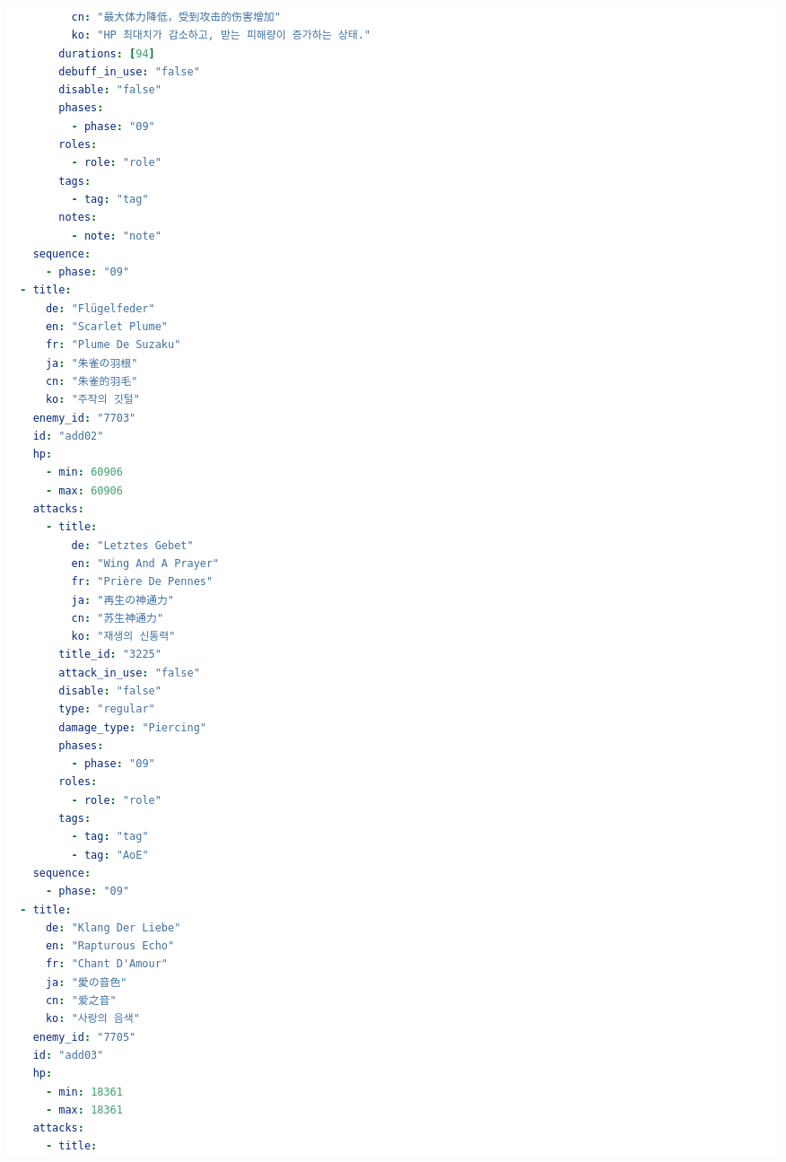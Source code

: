 ```yaml
          cn: "最大体力降低，受到攻击的伤害增加"
          ko: "HP 최대치가 감소하고, 받는 피해량이 증가하는 상태."
        durations: [94]
        debuff_in_use: "false"
        disable: "false"
        phases:
          - phase: "09"
        roles:
          - role: "role"
        tags:
          - tag: "tag"
        notes:
          - note: "note"
    sequence:
      - phase: "09"
  - title:
      de: "Flügelfeder"
      en: "Scarlet Plume"
      fr: "Plume De Suzaku"
      ja: "朱雀の羽根"
      cn: "朱雀的羽毛"
      ko: "주작의 깃털"
    enemy_id: "7703"
    id: "add02"
    hp:
      - min: 60906
      - max: 60906
    attacks:
      - title:
          de: "Letztes Gebet"
          en: "Wing And A Prayer"
          fr: "Prière De Pennes"
          ja: "再生の神通力"
          cn: "苏生神通力"
          ko: "재생의 신통력"
        title_id: "3225"
        attack_in_use: "false"
        disable: "false"
        type: "regular"
        damage_type: "Piercing"
        phases:
          - phase: "09"
        roles:
          - role: "role"
        tags:
          - tag: "tag"
          - tag: "AoE"
    sequence:
      - phase: "09"
  - title:
      de: "Klang Der Liebe"
      en: "Rapturous Echo"
      fr: "Chant D'Amour"
      ja: "愛の音色"
      cn: "爱之音"
      ko: "사랑의 음색"
    enemy_id: "7705"
    id: "add03"
    hp:
      - min: 18361
      - max: 18361
    attacks:
      - title:
```
